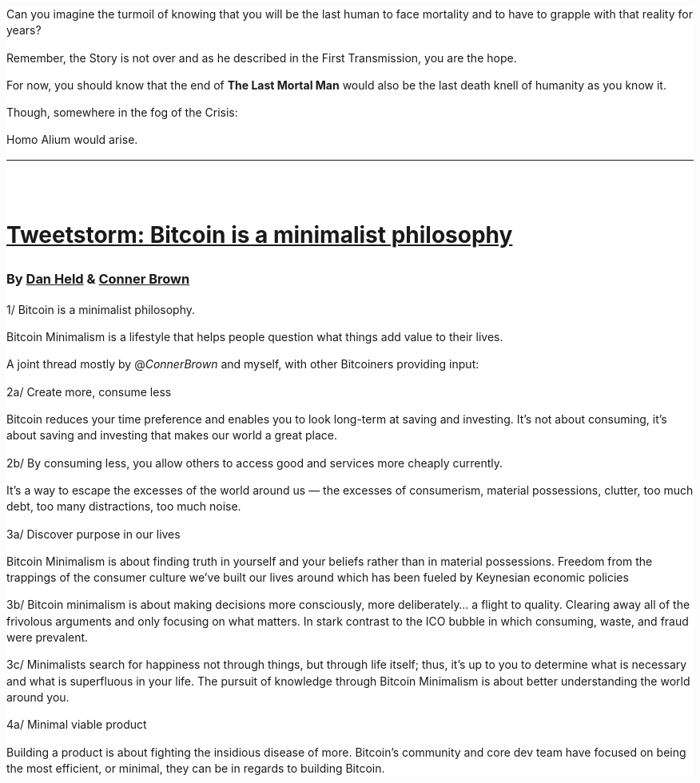 Can you imagine the turmoil of knowing that you will be the last human to face mortality and to have to grapple with that reality for years?

Remember, the Story is not over and as he described in the First Transmission, you are the hope.

For now, you should know that the end of **The Last Mortal Man** would also be the last death knell of humanity as you know it.

Though, somewhere in the fog of the Crisis:

Homo Alium would arise.

***

<br>

# [Tweetstorm: Bitcoin is a minimalist philosophy](https://twitter.com/danheld/status/1191763824572919808)
### By [Dan Held](https://twitter.com/danheld) & [Conner Brown](https://twitter.com/_ConnerBrown_)
1/ Bitcoin is a minimalist philosophy. 

Bitcoin Minimalism is a lifestyle that helps people question what things add value to their lives.

A joint thread mostly by @_ConnerBrown_ and myself, with other Bitcoiners providing input:


2a/ Create more, consume less 

Bitcoin reduces your time preference and enables you to look long-term at saving and investing. It’s not about consuming, it’s about saving and investing that makes our world a great place.

2b/ By consuming less, you allow others to access good and services more cheaply currently.

It’s a way to escape the excesses of the world around us — the excesses of consumerism, material possessions, clutter, too much debt, too many distractions, too much noise.


3a/ Discover purpose in our lives 

Bitcoin Minimalism is about finding truth in yourself and your beliefs rather than in material possessions. Freedom from the trappings of the consumer culture we’ve built our lives around which has been fueled by Keynesian economic policies

3b/ Bitcoin minimalism is about making decisions more consciously, more deliberately… a flight to quality. Clearing away all of the frivolous arguments and only focusing on what matters. In stark contrast to the ICO bubble in which consuming, waste, and fraud were prevalent.

3c/ Minimalists search for happiness not through things, but through life itself; thus, it’s up to you to determine what is necessary and what is superfluous in your life. The pursuit of knowledge through Bitcoin Minimalism is about better understanding the world around you.


4a/ Minimal viable product 

Building a product is about fighting the insidious disease of more. Bitcoin’s community and core dev team have focused on being the most efficient, or minimal, they can be in regards to building Bitcoin.
